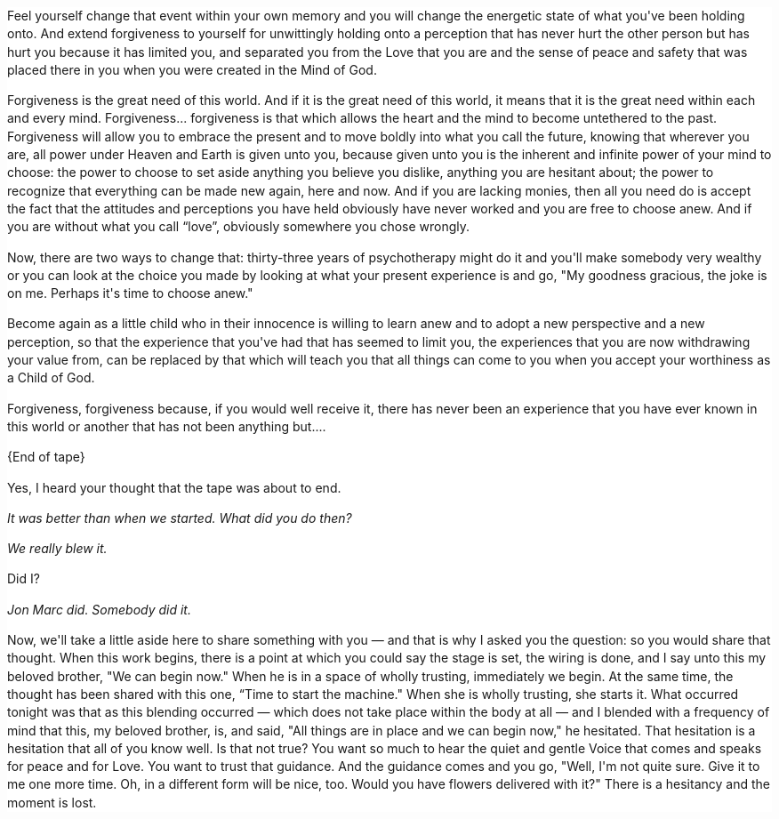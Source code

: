 Feel yourself change that event within your own memory and you will change the
energetic state of what you've been holding onto. And extend forgiveness to
yourself for unwittingly holding onto a perception that has never hurt the
other person but has hurt you because it has limited you, and separated you
from the Love that you are and the sense of peace and safety that was placed
there in you when you were created in the Mind of God.

Forgiveness is the great need of this world. And if it is the great need of
this world, it means that it is the great need within each and every mind.
Forgiveness... forgiveness is that which allows the heart and the mind to
become untethered to the past. Forgiveness will allow you to embrace the
present and to move boldly into what you call the future, knowing that wherever
you are, all power under Heaven and Earth is given unto you, because given unto
you is the inherent and infinite power of your mind to choose: the power to
choose to set aside anything you believe you dislike, anything you are hesitant
about; the power to recognize that everything can be made new again, here and
now. And if you are lacking monies, then all you need do is accept the fact
that the attitudes and perceptions you have held obviously have never worked
and you are free to choose anew. And if you are without what you call “love”,
obviously somewhere you chose wrongly.

Now, there are two ways to change that: thirty-three years of psychotherapy
might do it and you'll make somebody very wealthy or you can look at the choice
you made by looking at what your present experience is and go, "My goodness
gracious, the joke is on me. Perhaps it's time to choose anew."

Become again as a little child who in their innocence is willing to learn anew
and to adopt a new perspective and a new perception, so that the experience
that you've had that has seemed to limit you, the experiences that you are now
withdrawing your value from, can be replaced by that which will teach you that
all things can come to you when you accept your worthiness as a Child of God.

Forgiveness, forgiveness because, if you would well receive it, there has never
been an experience that you have ever known in this world or another that has
not been anything but....

{End of tape}

Yes, I heard your thought that the tape was about to end.

*It was better than when we started. What did you do then?* 

*We really blew it.* 

Did I?

*Jon Marc did. Somebody did it.*

Now, we'll take a little aside here to share something with you — and that is
why I asked you the question: so you would share that thought. When this work
begins, there is a point at which you could say the stage is set, the wiring is
done, and I say unto this my beloved brother, "We can begin now." When he is in
a space of wholly trusting, immediately we begin. At the same time, the thought
has been shared with this one, “Time to start the machine." When she is wholly
trusting, she starts it. What occurred tonight was that as this blending
occurred — which does not take place within the body at all — and I blended
with a frequency of mind that this, my beloved brother, is, and said, "All
things are in place and we can begin now," he hesitated. That hesitation is a
hesitation that all of you know well. Is that not true? You want so much to
hear the quiet and gentle Voice that comes and speaks for peace and for Love.
You want to trust that guidance. And the guidance comes and you go, "Well, I'm
not quite sure. Give it to me one more time. Oh, in a different form will be
nice, too. Would you have flowers delivered with it?" There is a hesitancy and
the moment is lost.
